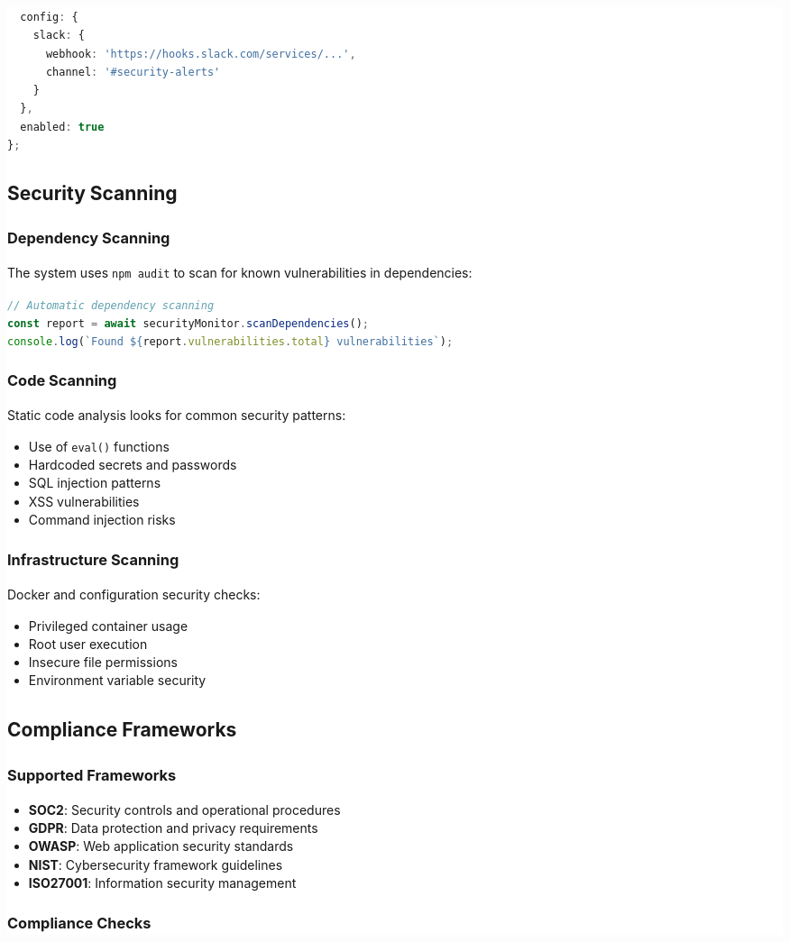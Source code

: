 ```typescript
  config: {
    slack: {
      webhook: 'https://hooks.slack.com/services/...',
      channel: '#security-alerts'
    }
  },
  enabled: true
};
```

## Security Scanning

### Dependency Scanning

The system uses `npm audit` to scan for known vulnerabilities in dependencies:

```javascript
// Automatic dependency scanning
const report = await securityMonitor.scanDependencies();
console.log(`Found ${report.vulnerabilities.total} vulnerabilities`);
```

### Code Scanning

Static code analysis looks for common security patterns:

- Use of `eval()` functions
- Hardcoded secrets and passwords
- SQL injection patterns
- XSS vulnerabilities
- Command injection risks

### Infrastructure Scanning

Docker and configuration security checks:

- Privileged container usage
- Root user execution
- Insecure file permissions
- Environment variable security

## Compliance Frameworks

### Supported Frameworks

- **SOC2**: Security controls and operational procedures
- **GDPR**: Data protection and privacy requirements
- **OWASP**: Web application security standards
- **NIST**: Cybersecurity framework guidelines
- **ISO27001**: Information security management

### Compliance Checks
